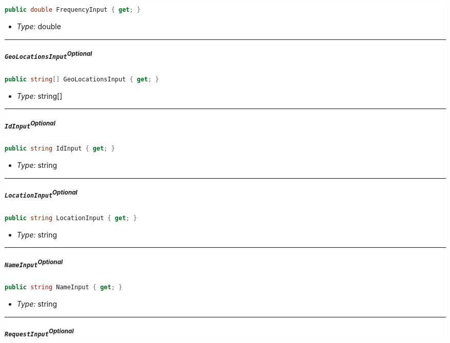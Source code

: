 ```csharp
public double FrequencyInput { get; }
```

- *Type:* double

---

##### `GeoLocationsInput`<sup>Optional</sup> <a name="GeoLocationsInput" id="@cdktf/provider-azurerm.applicationInsightsStandardWebTest.ApplicationInsightsStandardWebTest.property.geoLocationsInput"></a>

```csharp
public string[] GeoLocationsInput { get; }
```

- *Type:* string[]

---

##### `IdInput`<sup>Optional</sup> <a name="IdInput" id="@cdktf/provider-azurerm.applicationInsightsStandardWebTest.ApplicationInsightsStandardWebTest.property.idInput"></a>

```csharp
public string IdInput { get; }
```

- *Type:* string

---

##### `LocationInput`<sup>Optional</sup> <a name="LocationInput" id="@cdktf/provider-azurerm.applicationInsightsStandardWebTest.ApplicationInsightsStandardWebTest.property.locationInput"></a>

```csharp
public string LocationInput { get; }
```

- *Type:* string

---

##### `NameInput`<sup>Optional</sup> <a name="NameInput" id="@cdktf/provider-azurerm.applicationInsightsStandardWebTest.ApplicationInsightsStandardWebTest.property.nameInput"></a>

```csharp
public string NameInput { get; }
```

- *Type:* string

---

##### `RequestInput`<sup>Optional</sup> <a name="RequestInput" id="@cdktf/provider-azurerm.applicationInsightsStandardWebTest.ApplicationInsightsStandardWebTest.property.requestInput"></a>
